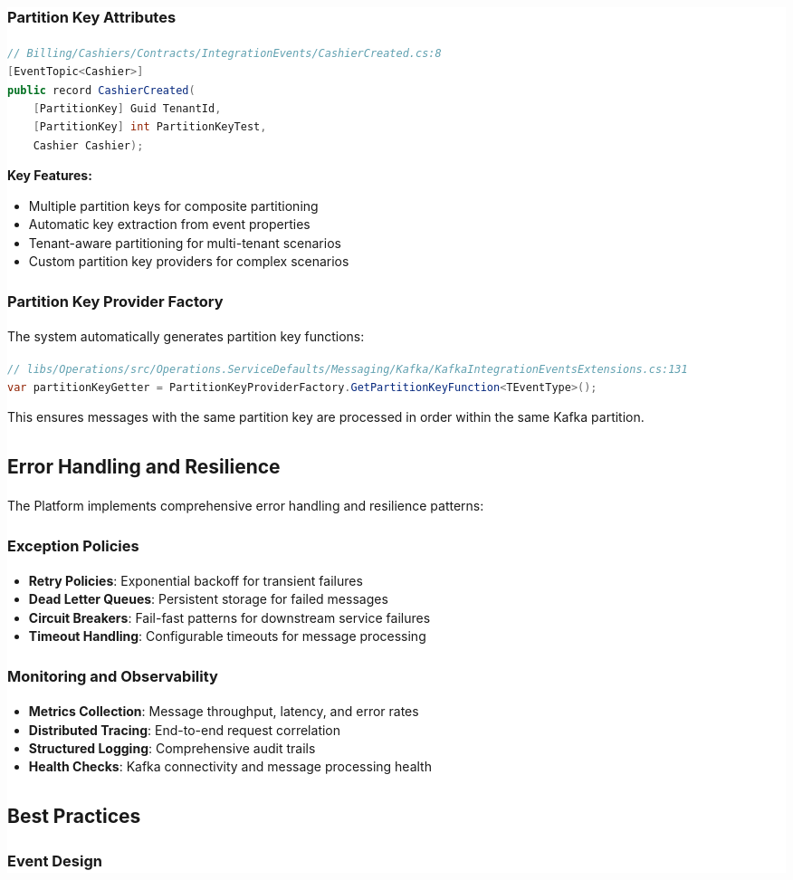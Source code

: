 ### Partition Key Attributes

```csharp
// Billing/Cashiers/Contracts/IntegrationEvents/CashierCreated.cs:8
[EventTopic<Cashier>]
public record CashierCreated(
    [PartitionKey] Guid TenantId,
    [PartitionKey] int PartitionKeyTest,
    Cashier Cashier);
```

**Key Features:**

-   Multiple partition keys for composite partitioning
-   Automatic key extraction from event properties
-   Tenant-aware partitioning for multi-tenant scenarios
-   Custom partition key providers for complex scenarios

### Partition Key Provider Factory

The system automatically generates partition key functions:

```csharp
// libs/Operations/src/Operations.ServiceDefaults/Messaging/Kafka/KafkaIntegrationEventsExtensions.cs:131
var partitionKeyGetter = PartitionKeyProviderFactory.GetPartitionKeyFunction<TEventType>();
```

This ensures messages with the same partition key are processed in order within the same Kafka partition.

## Error Handling and Resilience

The Platform implements comprehensive error handling and resilience patterns:

### Exception Policies

-   **Retry Policies**: Exponential backoff for transient failures
-   **Dead Letter Queues**: Persistent storage for failed messages
-   **Circuit Breakers**: Fail-fast patterns for downstream service failures
-   **Timeout Handling**: Configurable timeouts for message processing

### Monitoring and Observability

-   **Metrics Collection**: Message throughput, latency, and error rates
-   **Distributed Tracing**: End-to-end request correlation
-   **Structured Logging**: Comprehensive audit trails
-   **Health Checks**: Kafka connectivity and message processing health

## Best Practices

### Event Design
